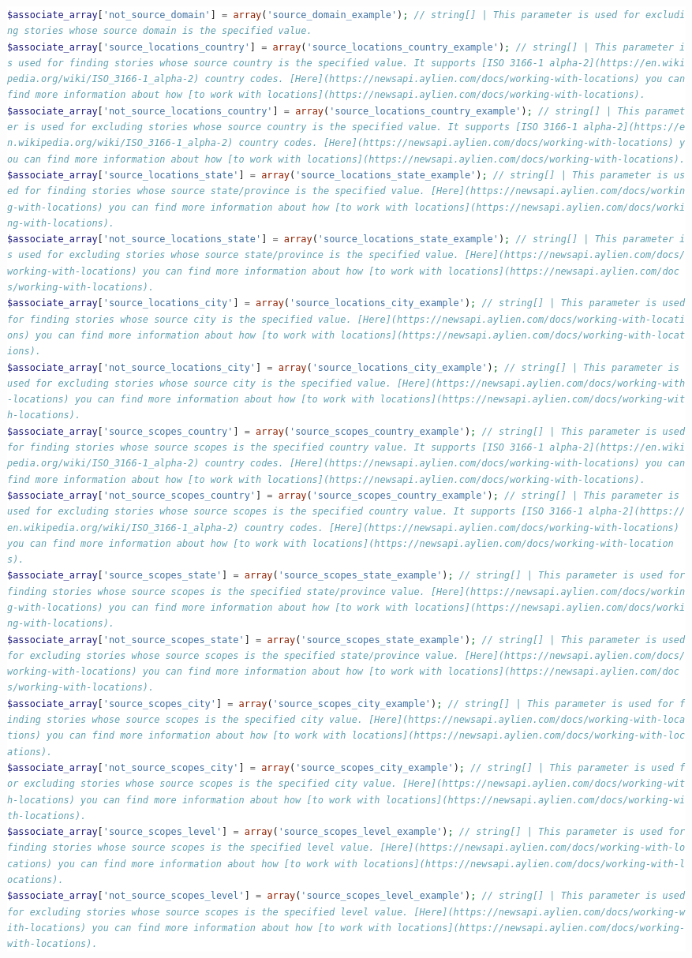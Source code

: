 ```php
$associate_array['not_source_domain'] = array('source_domain_example'); // string[] | This parameter is used for excluding stories whose source domain is the specified value.
$associate_array['source_locations_country'] = array('source_locations_country_example'); // string[] | This parameter is used for finding stories whose source country is the specified value. It supports [ISO 3166-1 alpha-2](https://en.wikipedia.org/wiki/ISO_3166-1_alpha-2) country codes. [Here](https://newsapi.aylien.com/docs/working-with-locations) you can find more information about how [to work with locations](https://newsapi.aylien.com/docs/working-with-locations).
$associate_array['not_source_locations_country'] = array('source_locations_country_example'); // string[] | This parameter is used for excluding stories whose source country is the specified value. It supports [ISO 3166-1 alpha-2](https://en.wikipedia.org/wiki/ISO_3166-1_alpha-2) country codes. [Here](https://newsapi.aylien.com/docs/working-with-locations) you can find more information about how [to work with locations](https://newsapi.aylien.com/docs/working-with-locations).
$associate_array['source_locations_state'] = array('source_locations_state_example'); // string[] | This parameter is used for finding stories whose source state/province is the specified value. [Here](https://newsapi.aylien.com/docs/working-with-locations) you can find more information about how [to work with locations](https://newsapi.aylien.com/docs/working-with-locations).
$associate_array['not_source_locations_state'] = array('source_locations_state_example'); // string[] | This parameter is used for excluding stories whose source state/province is the specified value. [Here](https://newsapi.aylien.com/docs/working-with-locations) you can find more information about how [to work with locations](https://newsapi.aylien.com/docs/working-with-locations).
$associate_array['source_locations_city'] = array('source_locations_city_example'); // string[] | This parameter is used for finding stories whose source city is the specified value. [Here](https://newsapi.aylien.com/docs/working-with-locations) you can find more information about how [to work with locations](https://newsapi.aylien.com/docs/working-with-locations).
$associate_array['not_source_locations_city'] = array('source_locations_city_example'); // string[] | This parameter is used for excluding stories whose source city is the specified value. [Here](https://newsapi.aylien.com/docs/working-with-locations) you can find more information about how [to work with locations](https://newsapi.aylien.com/docs/working-with-locations).
$associate_array['source_scopes_country'] = array('source_scopes_country_example'); // string[] | This parameter is used for finding stories whose source scopes is the specified country value. It supports [ISO 3166-1 alpha-2](https://en.wikipedia.org/wiki/ISO_3166-1_alpha-2) country codes. [Here](https://newsapi.aylien.com/docs/working-with-locations) you can find more information about how [to work with locations](https://newsapi.aylien.com/docs/working-with-locations).
$associate_array['not_source_scopes_country'] = array('source_scopes_country_example'); // string[] | This parameter is used for excluding stories whose source scopes is the specified country value. It supports [ISO 3166-1 alpha-2](https://en.wikipedia.org/wiki/ISO_3166-1_alpha-2) country codes. [Here](https://newsapi.aylien.com/docs/working-with-locations) you can find more information about how [to work with locations](https://newsapi.aylien.com/docs/working-with-locations).
$associate_array['source_scopes_state'] = array('source_scopes_state_example'); // string[] | This parameter is used for finding stories whose source scopes is the specified state/province value. [Here](https://newsapi.aylien.com/docs/working-with-locations) you can find more information about how [to work with locations](https://newsapi.aylien.com/docs/working-with-locations).
$associate_array['not_source_scopes_state'] = array('source_scopes_state_example'); // string[] | This parameter is used for excluding stories whose source scopes is the specified state/province value. [Here](https://newsapi.aylien.com/docs/working-with-locations) you can find more information about how [to work with locations](https://newsapi.aylien.com/docs/working-with-locations).
$associate_array['source_scopes_city'] = array('source_scopes_city_example'); // string[] | This parameter is used for finding stories whose source scopes is the specified city value. [Here](https://newsapi.aylien.com/docs/working-with-locations) you can find more information about how [to work with locations](https://newsapi.aylien.com/docs/working-with-locations).
$associate_array['not_source_scopes_city'] = array('source_scopes_city_example'); // string[] | This parameter is used for excluding stories whose source scopes is the specified city value. [Here](https://newsapi.aylien.com/docs/working-with-locations) you can find more information about how [to work with locations](https://newsapi.aylien.com/docs/working-with-locations).
$associate_array['source_scopes_level'] = array('source_scopes_level_example'); // string[] | This parameter is used for finding stories whose source scopes is the specified level value. [Here](https://newsapi.aylien.com/docs/working-with-locations) you can find more information about how [to work with locations](https://newsapi.aylien.com/docs/working-with-locations).
$associate_array['not_source_scopes_level'] = array('source_scopes_level_example'); // string[] | This parameter is used for excluding stories whose source scopes is the specified level value. [Here](https://newsapi.aylien.com/docs/working-with-locations) you can find more information about how [to work with locations](https://newsapi.aylien.com/docs/working-with-locations).
```